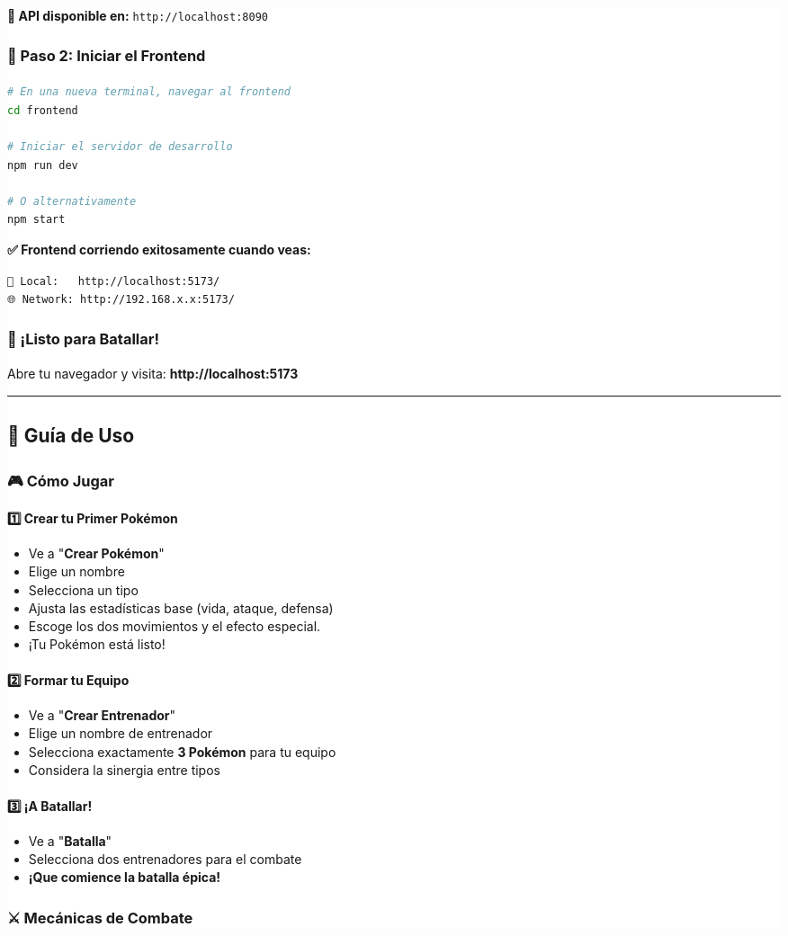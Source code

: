 **📡 API disponible en:** `http://localhost:8090`

### 🎨 Paso 2: Iniciar el Frontend

```bash
# En una nueva terminal, navegar al frontend
cd frontend

# Iniciar el servidor de desarrollo
npm run dev

# O alternativamente
npm start
```

**✅ Frontend corriendo exitosamente cuando veas:**
```
🎯 Local:   http://localhost:5173/
🌐 Network: http://192.168.x.x:5173/
```

### 🎉 ¡Listo para Batallar!

Abre tu navegador y visita: **http://localhost:5173**

---

## 📖 Guía de Uso

### 🎮 Cómo Jugar

#### 1️⃣ **Crear tu Primer Pokémon**
- Ve a "**Crear Pokémon**" 
- Elige un nombre
- Selecciona un tipo
- Ajusta las estadísticas base (vida, ataque, defensa)
- Escoge los dos movimientos y el efecto especial.
- ¡Tu Pokémon está listo!

#### 2️⃣ **Formar tu Equipo**
- Ve a "**Crear Entrenador**"
- Elige un nombre de entrenador
- Selecciona exactamente **3 Pokémon** para tu equipo
- Considera la sinergia entre tipos

#### 3️⃣ **¡A Batallar!**
- Ve a "**Batalla**"
- Selecciona dos entrenadores para el combate
- **¡Que comience la batalla épica!**

### ⚔️ Mecánicas de Combate
